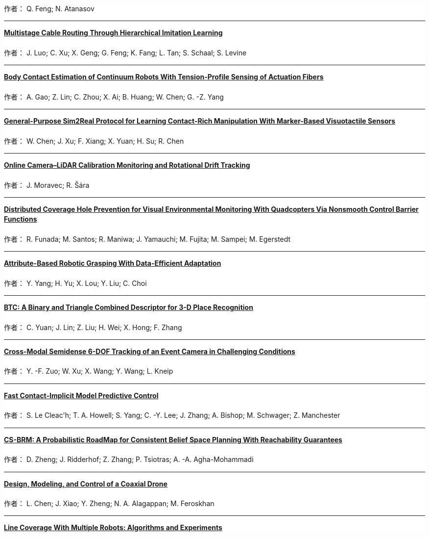 作者：	Q. Feng; N. Atanasov
****
**[	Multistage Cable Routing Through Hierarchical Imitation Learning	](	https://ieeexplore.ieee.org/stamp/stamp.jsp?arnumber=10388462	)**  
**[]()**  
作者：	J. Luo; C. Xu; X. Geng; G. Feng; K. Fang; L. Tan; S. Schaal; S. Levine
****
**[	Body Contact Estimation of Continuum Robots With Tension-Profile Sensing of Actuation Fibers	](	https://ieeexplore.ieee.org/stamp/stamp.jsp?arnumber=10399862	)**  
**[]()**  
作者：	A. Gao; Z. Lin; C. Zhou; X. Ai; B. Huang; W. Chen; G. -Z. Yang
****
**[	General-Purpose Sim2Real Protocol for Learning Contact-Rich Manipulation With Marker-Based Visuotactile Sensors	](	https://ieeexplore.ieee.org/stamp/stamp.jsp?arnumber=10388459	)**  
**[]()**  
作者：	W. Chen; J. Xu; F. Xiang; X. Yuan; H. Su; R. Chen
****
**[	Online Camera–LiDAR Calibration Monitoring and Rotational Drift Tracking	](	https://ieeexplore.ieee.org/stamp/stamp.jsp?arnumber=10374278	)**  
**[]()**  
作者：	J. Moravec; R. Šára
****
**[	Distributed Coverage Hole Prevention for Visual Environmental Monitoring With Quadcopters Via Nonsmooth Control Barrier Functions	](	https://ieeexplore.ieee.org/stamp/stamp.jsp?arnumber=10374239	)**  
**[]()**  
作者：	R. Funada; M. Santos; R. Maniwa; J. Yamauchi; M. Fujita; M. Sampei; M. Egerstedt
****
**[	Attribute-Based Robotic Grasping With Data-Efficient Adaptation	](	https://ieeexplore.ieee.org/stamp/stamp.jsp?arnumber=10398505	)**  
**[]()**  
作者：	Y. Yang; H. Yu; X. Lou; Y. Liu; C. Choi
****
**[	BTC: A Binary and Triangle Combined Descriptor for 3-D Place Recognition	](	https://ieeexplore.ieee.org/stamp/stamp.jsp?arnumber=10388464	)**  
**[]()**  
作者：	C. Yuan; J. Lin; Z. Liu; H. Wei; X. Hong; F. Zhang
****
**[	Cross-Modal Semidense 6-DOF Tracking of an Event Camera in Challenging Conditions	](	https://ieeexplore.ieee.org/stamp/stamp.jsp?arnumber=10401990	)**  
**[]()**  
作者：	Y. -F. Zuo; W. Xu; X. Wang; Y. Wang; L. Kneip
****
**[	Fast Contact-Implicit Model Predictive Control	](	https://ieeexplore.ieee.org/stamp/stamp.jsp?arnumber=10384795	)**  
**[]()**  
作者：	S. Le Cleac'h; T. A. Howell; S. Yang; C. -Y. Lee; J. Zhang; A. Bishop; M. Schwager; Z. Manchester
****
**[	CS-BRM: A Probabilistic RoadMap for Consistent Belief Space Planning With Reachability Guarantees	](	https://ieeexplore.ieee.org/stamp/stamp.jsp?arnumber=10404055	)**  
**[]()**  
作者：	D. Zheng; J. Ridderhof; Z. Zhang; P. Tsiotras; A. -A. Agha-Mohammadi
****
**[	Design, Modeling, and Control of a Coaxial Drone	](	https://ieeexplore.ieee.org/stamp/stamp.jsp?arnumber=10399791	)**  
**[]()**  
作者：	L. Chen; J. Xiao; Y. Zheng; N. A. Alagappan; M. Feroskhan
****
**[	Line Coverage With Multiple Robots: Algorithms and Experiments	](	https://ieeexplore.ieee.org/stamp/stamp.jsp?arnumber=10404010	)**  